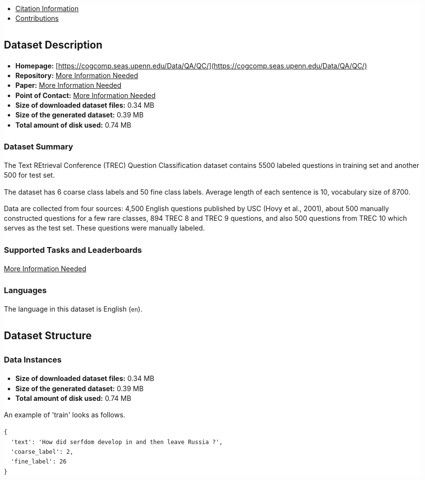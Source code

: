   - [Citation Information](#citation-information)
  - [Contributions](#contributions)

## Dataset Description

- **Homepage:** [https://cogcomp.seas.upenn.edu/Data/QA/QC/](https://cogcomp.seas.upenn.edu/Data/QA/QC/)
- **Repository:** [More Information Needed](https://github.com/huggingface/datasets/blob/master/CONTRIBUTING.md#how-to-contribute-to-the-dataset-cards)
- **Paper:** [More Information Needed](https://github.com/huggingface/datasets/blob/master/CONTRIBUTING.md#how-to-contribute-to-the-dataset-cards)
- **Point of Contact:** [More Information Needed](https://github.com/huggingface/datasets/blob/master/CONTRIBUTING.md#how-to-contribute-to-the-dataset-cards)
- **Size of downloaded dataset files:** 0.34 MB
- **Size of the generated dataset:** 0.39 MB
- **Total amount of disk used:** 0.74 MB

### Dataset Summary

The Text REtrieval Conference (TREC) Question Classification dataset contains 5500 labeled questions in training set and another 500 for test set.

The dataset has 6 coarse class labels and 50 fine class labels. Average length of each sentence is 10, vocabulary size of 8700.

Data are collected from four sources: 4,500 English questions published by USC (Hovy et al., 2001), about 500 manually constructed questions for a few rare classes, 894 TREC 8 and TREC 9 questions, and also 500 questions from TREC 10 which serves as the test set. These questions were manually labeled.

### Supported Tasks and Leaderboards

[More Information Needed](https://github.com/huggingface/datasets/blob/master/CONTRIBUTING.md#how-to-contribute-to-the-dataset-cards)

### Languages

The language in this dataset is English (`en`).

## Dataset Structure

### Data Instances

- **Size of downloaded dataset files:** 0.34 MB
- **Size of the generated dataset:** 0.39 MB
- **Total amount of disk used:** 0.74 MB

An example of 'train' looks as follows.
```
{
  'text': 'How did serfdom develop in and then leave Russia ?',
  'coarse_label': 2,
  'fine_label': 26
}
```
